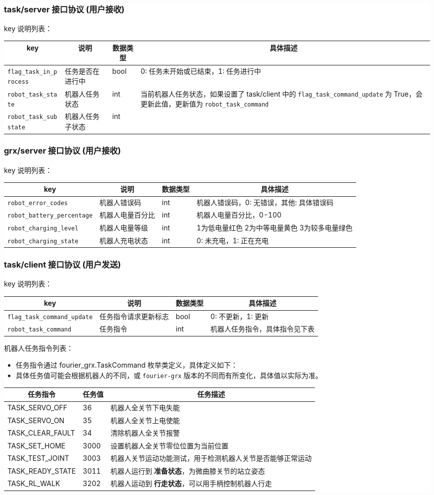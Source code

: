 ### task/server 接口协议 (用户接收)

key 说明列表：

| key                    | 说明       | 数据类型 | 具体描述                                                                                             |
|------------------------|----------|------|--------------------------------------------------------------------------------------------------|
| `flag_task_in_process` | 任务是否在进行中 | bool | 0: 任务未开始或已结束，1: 任务进行中                                                                            |
| `robot_task_state`     | 机器人任务状态  | int  | 当前机器人任务状态，如果设置了 task/client 中的 `flag_task_command_update` 为 True，会更新此值，更新值为 `robot_task_command` |
| `robot_task_substate`  | 机器人任务子状态 | int  |                                                                                                  |

### grx/server 接口协议 (用户接收)

key 说明列表：

| key                        | 说明       | 数据类型 | 具体描述                      |
|----------------------------|----------|------|---------------------------|
| `robot_error_codes`        | 机器人错误码   | int  | 机器人错误码，0: 无错误，其他: 具体错误码   |
| `robot_battery_percentage` | 机器人电量百分比 | int  | 机器人电量百分比，0-100            |
| `robot_charging_level`     | 机器人电量等级  | int  | 1为低电量红色 2为中等电量黄色 3为较多电量绿色 |
| `robot_charging_state`     | 机器人充电状态  | int  | 0: 未充电，1: 正在充电            |

### task/client 接口协议 (用户发送)

key 说明列表：

| key                        | 说明         | 数据类型 | 具体描述            |
|----------------------------|------------|------|-----------------|
| `flag_task_command_update` | 任务指令请求更新标志 | bool | 0: 不更新，1: 更新    |
| `robot_task_command`       | 任务指令       | int  | 机器人任务指令，具体指令见下表 |

机器人任务指令列表：

- 任务指令通过 fourier_grx.TaskCommand 枚举类定义，具体定义如下：
- 具体任务值可能会根据机器人的不同，或 `fourier-grx` 版本的不同而有所变化，具体值以实际为准。

| 任务指令             | 任务值  | 任务描述                          |
|------------------|------|-------------------------------|
| TASK_SERVO_OFF   | 36   | 机器人全关节下电失能                    |
| TASK_SERVO_ON    | 35   | 机器人全关节上电使能                    |
| TASK_CLEAR_FAULT | 34   | 清除机器人全关节报警                    |
| TASK_SET_HOME    | 3000 | 设置机器人全关节零位位置为当前位置             |
| TASK_TEST_JOINT  | 3003 | 机器人关节运动功能测试，用于检测机器人关节是否能够正常运动 |
| TASK_READY_STATE | 3011 | 机器人运行到 **准备状态**，为微曲膝关节的站立姿态   |
| TASK_RL_WALK     | 3202 | 机器人运动到 **行走状态**，可以用手柄控制机器人行走  |
